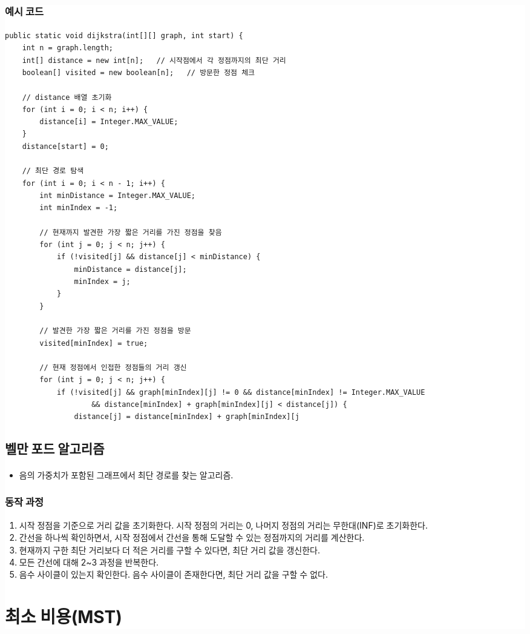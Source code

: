 ### 예시 코드

```
public static void dijkstra(int[][] graph, int start) {
    int n = graph.length;
    int[] distance = new int[n];   // 시작점에서 각 정점까지의 최단 거리
    boolean[] visited = new boolean[n];   // 방문한 정점 체크

    // distance 배열 초기화
    for (int i = 0; i < n; i++) {
        distance[i] = Integer.MAX_VALUE;
    }
    distance[start] = 0;

    // 최단 경로 탐색
    for (int i = 0; i < n - 1; i++) {
        int minDistance = Integer.MAX_VALUE;
        int minIndex = -1;

        // 현재까지 발견한 가장 짧은 거리를 가진 정점을 찾음
        for (int j = 0; j < n; j++) {
            if (!visited[j] && distance[j] < minDistance) {
                minDistance = distance[j];
                minIndex = j;
            }
        }

        // 발견한 가장 짧은 거리를 가진 정점을 방문
        visited[minIndex] = true;

        // 현재 정점에서 인접한 정점들의 거리 갱신
        for (int j = 0; j < n; j++) {
            if (!visited[j] && graph[minIndex][j] != 0 && distance[minIndex] != Integer.MAX_VALUE
                    && distance[minIndex] + graph[minIndex][j] < distance[j]) {
                distance[j] = distance[minIndex] + graph[minIndex][j

```


## 벨만 포드 알고리즘

- 음의 가중치가 포함된 그래프에서 최단 경로를 찾는 알고리즘.

### 동작 과정
1.  시작 정점을 기준으로 거리 값을 초기화한다. 시작 정점의 거리는 0, 나머지 정점의 거리는 무한대(INF)로 초기화한다.
2.  간선을 하나씩 확인하면서, 시작 정점에서 간선을 통해 도달할 수 있는 정점까지의 거리를 계산한다.
3.  현재까지 구한 최단 거리보다 더 적은 거리를 구할 수 있다면, 최단 거리 값을 갱신한다.
4.  모든 간선에 대해 2~3 과정을 반복한다.
5.  음수 사이클이 있는지 확인한다. 음수 사이클이 존재한다면, 최단 거리 값을 구할 수 없다.

# 최소 비용(MST)
